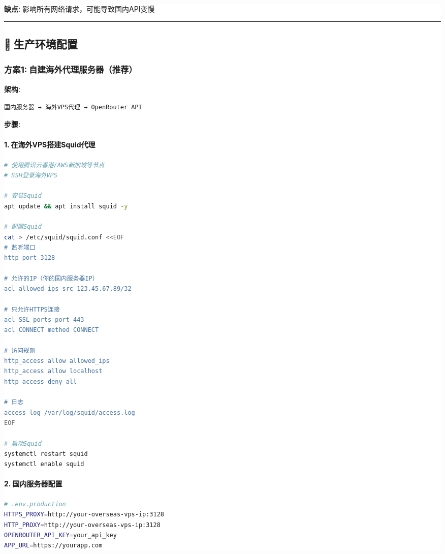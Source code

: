 **缺点**: 影响所有网络请求，可能导致国内API变慢

---

## 🚀 生产环境配置

### 方案1: 自建海外代理服务器（推荐）

**架构**:
```
国内服务器 → 海外VPS代理 → OpenRouter API
```

**步骤**:

#### 1. 在海外VPS搭建Squid代理

```bash
# 使用腾讯云香港/AWS新加坡等节点
# SSH登录海外VPS

# 安装Squid
apt update && apt install squid -y

# 配置Squid
cat > /etc/squid/squid.conf <<EOF
# 监听端口
http_port 3128

# 允许的IP（你的国内服务器IP）
acl allowed_ips src 123.45.67.89/32

# 只允许HTTPS连接
acl SSL_ports port 443
acl CONNECT method CONNECT

# 访问规则
http_access allow allowed_ips
http_access allow localhost
http_access deny all

# 日志
access_log /var/log/squid/access.log
EOF

# 启动Squid
systemctl restart squid
systemctl enable squid
```

#### 2. 国内服务器配置

```bash
# .env.production
HTTPS_PROXY=http://your-overseas-vps-ip:3128
HTTP_PROXY=http://your-overseas-vps-ip:3128
OPENROUTER_API_KEY=your_api_key
APP_URL=https://yourapp.com
```
